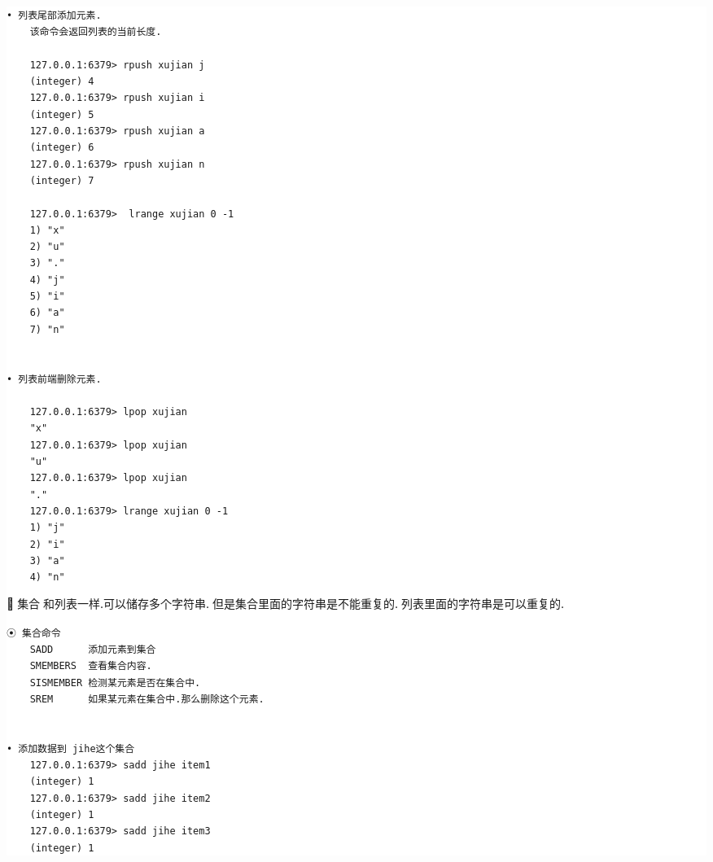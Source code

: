 
    • 列表尾部添加元素.
        该命令会返回列表的当前长度.
    
        127.0.0.1:6379> rpush xujian j
        (integer) 4
        127.0.0.1:6379> rpush xujian i
        (integer) 5
        127.0.0.1:6379> rpush xujian a
        (integer) 6
        127.0.0.1:6379> rpush xujian n
        (integer) 7
    
        127.0.0.1:6379>  lrange xujian 0 -1
        1) "x"
        2) "u"
        3) "."
        4) "j"
        5) "i"
        6) "a"
        7) "n"


    • 列表前端删除元素.
    
        127.0.0.1:6379> lpop xujian
        "x"
        127.0.0.1:6379> lpop xujian
        "u"
        127.0.0.1:6379> lpop xujian
        "."
        127.0.0.1:6379> lrange xujian 0 -1
        1) "j"
        2) "i"
        3) "a"
        4) "n"



🔸 集合
    和列表一样.可以储存多个字符串. 
    但是集合里面的字符串是不能重复的. 列表里面的字符串是可以重复的.

    ⦿ 集合命令
        SADD      添加元素到集合 
        SMEMBERS  查看集合内容.
        SISMEMBER 检测某元素是否在集合中.
        SREM      如果某元素在集合中.那么删除这个元素.


    • 添加数据到 jihe这个集合 
        127.0.0.1:6379> sadd jihe item1
        (integer) 1
        127.0.0.1:6379> sadd jihe item2
        (integer) 1
        127.0.0.1:6379> sadd jihe item3
        (integer) 1
    